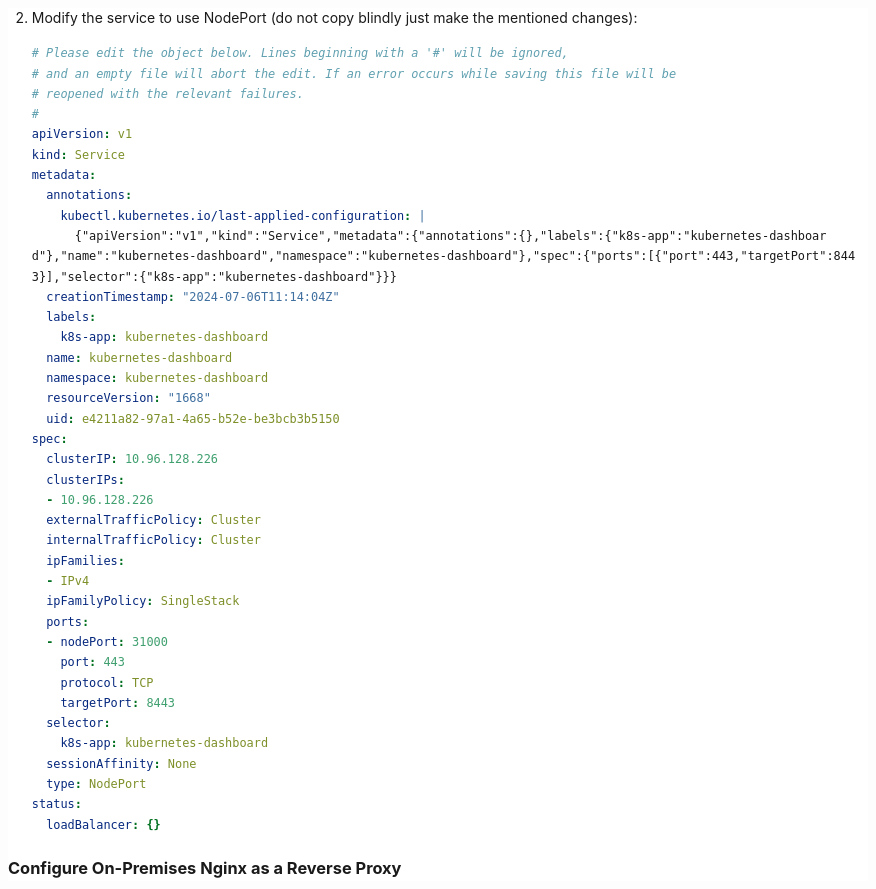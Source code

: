 2. Modify the service to use NodePort (do not copy blindly just make the mentioned changes):

    ```yaml
    # Please edit the object below. Lines beginning with a '#' will be ignored,
    # and an empty file will abort the edit. If an error occurs while saving this file will be
    # reopened with the relevant failures.
    #
    apiVersion: v1
    kind: Service
    metadata:
      annotations:
        kubectl.kubernetes.io/last-applied-configuration: |
          {"apiVersion":"v1","kind":"Service","metadata":{"annotations":{},"labels":{"k8s-app":"kubernetes-dashboard"},"name":"kubernetes-dashboard","namespace":"kubernetes-dashboard"},"spec":{"ports":[{"port":443,"targetPort":8443}],"selector":{"k8s-app":"kubernetes-dashboard"}}}
      creationTimestamp: "2024-07-06T11:14:04Z"
      labels:
        k8s-app: kubernetes-dashboard
      name: kubernetes-dashboard
      namespace: kubernetes-dashboard
      resourceVersion: "1668"
      uid: e4211a82-97a1-4a65-b52e-be3bcb3b5150
    spec:
      clusterIP: 10.96.128.226
      clusterIPs:
      - 10.96.128.226
      externalTrafficPolicy: Cluster
      internalTrafficPolicy: Cluster
      ipFamilies:
      - IPv4
      ipFamilyPolicy: SingleStack
      ports:
      - nodePort: 31000
        port: 443
        protocol: TCP
        targetPort: 8443
      selector:
        k8s-app: kubernetes-dashboard
      sessionAffinity: None
      type: NodePort
    status:
      loadBalancer: {}
    ```


### Configure On-Premises Nginx as a Reverse Proxy
